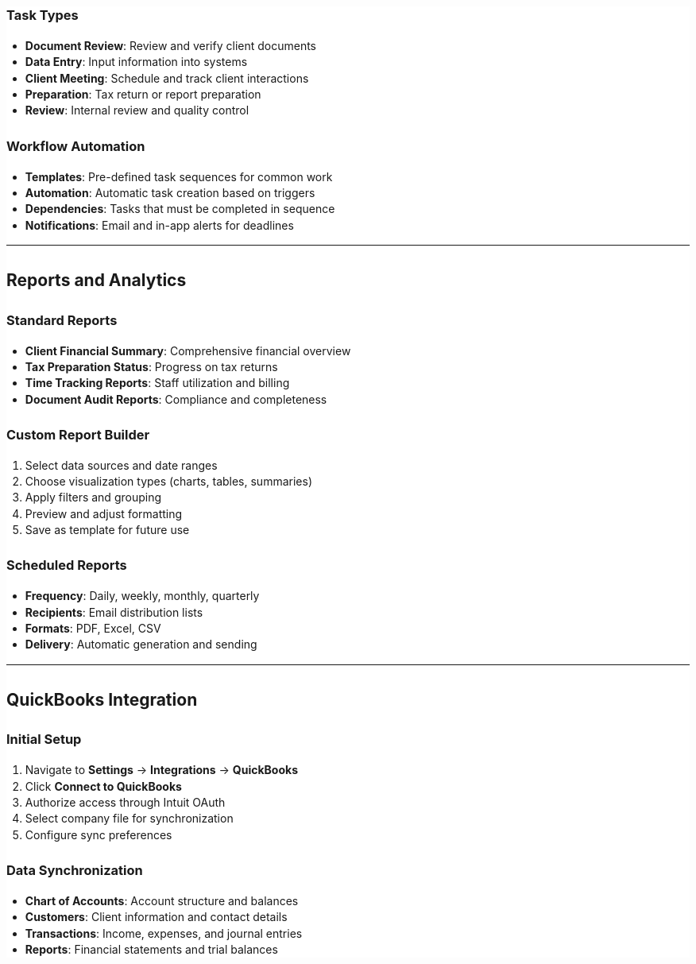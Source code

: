 ### Task Types
- **Document Review**: Review and verify client documents
- **Data Entry**: Input information into systems
- **Client Meeting**: Schedule and track client interactions
- **Preparation**: Tax return or report preparation
- **Review**: Internal review and quality control

### Workflow Automation
- **Templates**: Pre-defined task sequences for common work
- **Automation**: Automatic task creation based on triggers
- **Dependencies**: Tasks that must be completed in sequence
- **Notifications**: Email and in-app alerts for deadlines

---

## Reports and Analytics

### Standard Reports
- **Client Financial Summary**: Comprehensive financial overview
- **Tax Preparation Status**: Progress on tax returns
- **Time Tracking Reports**: Staff utilization and billing
- **Document Audit Reports**: Compliance and completeness

### Custom Report Builder
1. Select data sources and date ranges
2. Choose visualization types (charts, tables, summaries)
3. Apply filters and grouping
4. Preview and adjust formatting
5. Save as template for future use

### Scheduled Reports
- **Frequency**: Daily, weekly, monthly, quarterly
- **Recipients**: Email distribution lists
- **Formats**: PDF, Excel, CSV
- **Delivery**: Automatic generation and sending

---

## QuickBooks Integration

### Initial Setup
1. Navigate to **Settings** ->  **Integrations** ->  **QuickBooks**
2. Click **Connect to QuickBooks**
3. Authorize access through Intuit OAuth
4. Select company file for synchronization
5. Configure sync preferences

### Data Synchronization
- **Chart of Accounts**: Account structure and balances
- **Customers**: Client information and contact details
- **Transactions**: Income, expenses, and journal entries
- **Reports**: Financial statements and trial balances
